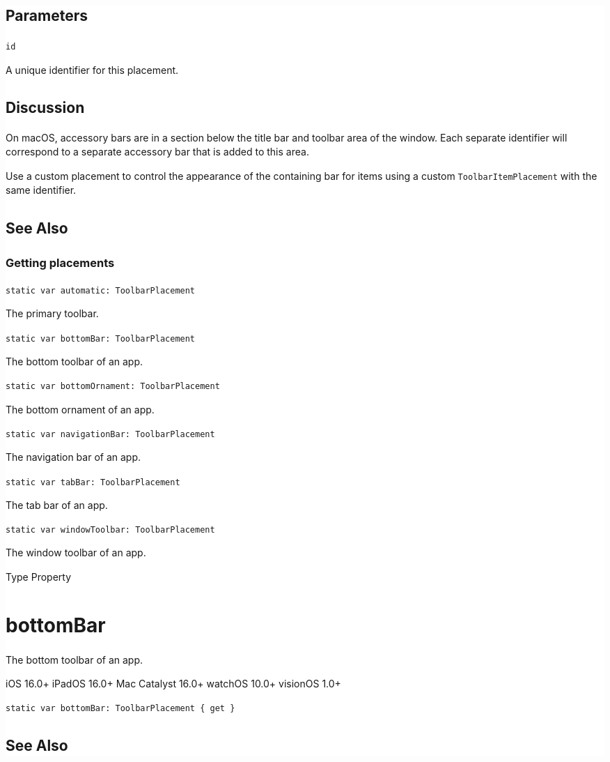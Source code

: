 ##  Parameters

`id`

    

A unique identifier for this placement.

## Discussion

On macOS, accessory bars are in a section below the title bar and toolbar area
of the window. Each separate identifier will correspond to a separate
accessory bar that is added to this area.

Use a custom placement to control the appearance of the containing bar for
items using a custom `ToolbarItemPlacement` with the same identifier.

## See Also

### Getting placements

`static var automatic: ToolbarPlacement`

The primary toolbar.

`static var bottomBar: ToolbarPlacement`

The bottom toolbar of an app.

`static var bottomOrnament: ToolbarPlacement`

The bottom ornament of an app.

`static var navigationBar: ToolbarPlacement`

The navigation bar of an app.

`static var tabBar: ToolbarPlacement`

The tab bar of an app.

`static var windowToolbar: ToolbarPlacement`

The window toolbar of an app.

Type Property

# bottomBar

The bottom toolbar of an app.

iOS 16.0+  iPadOS 16.0+  Mac Catalyst 16.0+  watchOS 10.0+  visionOS 1.0+

    
    
    static var bottomBar: ToolbarPlacement { get }

## See Also
